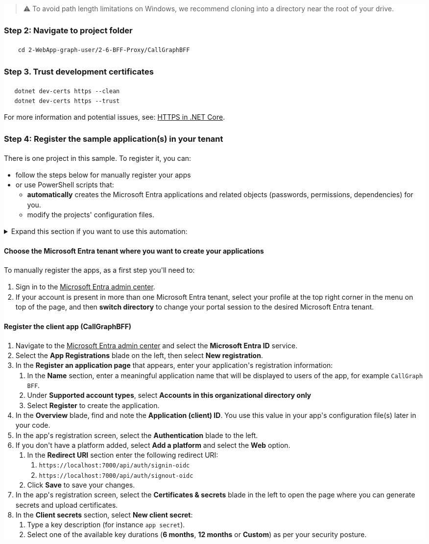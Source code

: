 > :warning: To avoid path length limitations on Windows, we recommend cloning into a directory near the root of your drive.

### Step 2: Navigate to project folder

```console
    cd 2-WebApp-graph-user/2-6-BFF-Proxy/CallGraphBFF
```

### Step 3. Trust development certificates

```console
   dotnet dev-certs https --clean
   dotnet dev-certs https --trust
```

For more information and potential issues, see: [HTTPS in .NET Core](https://docs.microsoft.com/aspnet/core/security/enforcing-ssl).

### Step 4: Register the sample application(s) in your tenant

There is one project in this sample. To register it, you can:

- follow the steps below for manually register your apps
- or use PowerShell scripts that:
  - **automatically** creates the Microsoft Entra applications and related objects (passwords, permissions, dependencies) for you.
  - modify the projects' configuration files.

<details><summary>Expand this section if you want to use this automation:</summary></details>

#### Choose the Microsoft Entra tenant where you want to create your applications

To manually register the apps, as a first step you'll need to:

1. Sign in to the [Microsoft Entra admin center](https://portal.azure.com).
1. If your account is present in more than one Microsoft Entra tenant, select your profile at the top right corner in the menu on top of the page, and then **switch directory** to change your portal session to the desired Microsoft Entra tenant.

#### Register the client app (CallGraphBFF)

1. Navigate to the [Microsoft Entra admin center](https://portal.azure.com) and select the **Microsoft Entra ID** service.
1. Select the **App Registrations** blade on the left, then select **New registration**.
1. In the **Register an application page** that appears, enter your application's registration information:
    1. In the **Name** section, enter a meaningful application name that will be displayed to users of the app, for example `CallGraphBFF`.
    1. Under **Supported account types**, select **Accounts in this organizational directory only**
    1. Select **Register** to create the application.
1. In the **Overview** blade, find and note the **Application (client) ID**. You use this value in your app's configuration file(s) later in your code.
1. In the app's registration screen, select the **Authentication** blade to the left.
1. If you don't have a platform added, select **Add a platform** and select the **Web** option.
    1. In the **Redirect URI** section enter the following redirect URI:
        1. `https://localhost:7000/api/auth/signin-oidc`
        1. `https://localhost:7000/api/auth/signout-oidc`
    1. Click **Save** to save your changes.
1. In the app's registration screen, select the **Certificates & secrets** blade in the left to open the page where you can generate secrets and upload certificates.
1. In the **Client secrets** section, select **New client secret**:
    1. Type a key description (for instance `app secret`).
    1. Select one of the available key durations (**6 months**, **12 months** or **Custom**) as per your security posture.